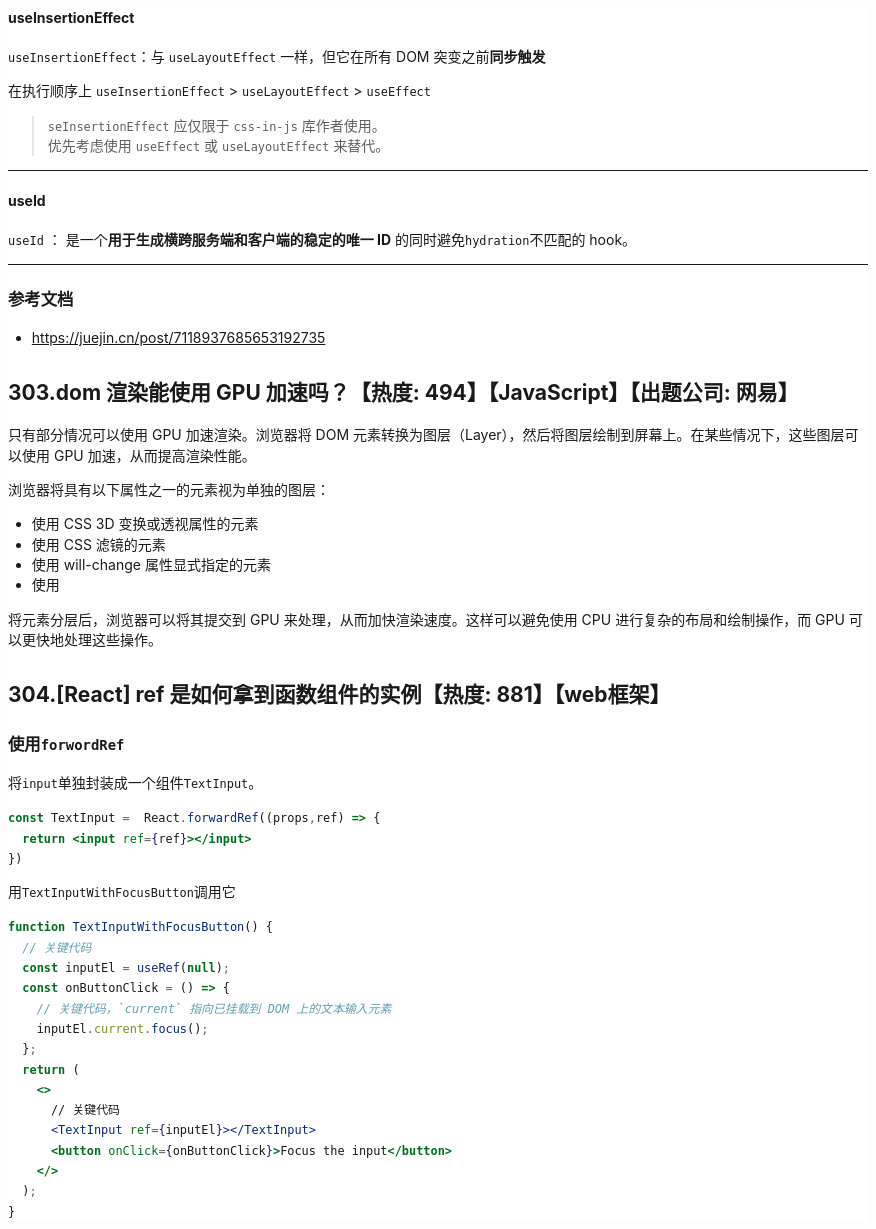 
#### useInsertionEffect

`useInsertionEffect`：与 `useLayoutEffect` 一样，但它在所有 DOM 突变之前**同步触发**

在执行顺序上 `useInsertionEffect` > `useLayoutEffect` > `useEffect`

> `seInsertionEffect` 应仅限于 `css-in-js` 库作者使用。  
> 优先考虑使用 `useEffect` 或 `useLayoutEffect` 来替代。

---

#### useId

`useId` ： 是一个**用于生成横跨服务端和客户端的稳定的唯一 ID** 的同时避免`hydration`不匹配的 hook。

---


### 参考文档
- https://juejin.cn/post/7118937685653192735

           

## 303.dom 渲染能使用 GPU 加速吗？【热度: 494】【JavaScript】【出题公司: 网易】
      
只有部分情况可以使用 GPU 加速渲染。浏览器将 DOM 元素转换为图层（Layer），然后将图层绘制到屏幕上。在某些情况下，这些图层可以使用 GPU 加速，从而提高渲染性能。

浏览器将具有以下属性之一的元素视为单独的图层：

- 使用 CSS 3D 变换或透视属性的元素
- 使用 CSS 滤镜的元素
- 使用 will-change 属性显式指定的元素
- 使用 <video>、<canvas>、<webgl> 或其他可加速元素的元素

将元素分层后，浏览器可以将其提交到 GPU 来处理，从而加快渲染速度。这样可以避免使用 CPU 进行复杂的布局和绘制操作，而 GPU 可以更快地处理这些操作。

           

## 304.[React] ref 是如何拿到函数组件的实例【热度: 881】【web框架】
      
### 使用`forwordRef`

将`input`单独封装成一个组件`TextInput`。

```jsx
const TextInput =  React.forwardRef((props,ref) => {
  return <input ref={ref}></input>
})

```

用`TextInputWithFocusButton`调用它

```jsx
function TextInputWithFocusButton() {
  // 关键代码
  const inputEl = useRef(null);
  const onButtonClick = () => {
    // 关键代码，`current` 指向已挂载到 DOM 上的文本输入元素
    inputEl.current.focus();
  };
  return (
    <>
      // 关键代码
      <TextInput ref={inputEl}></TextInput>
      <button onClick={onButtonClick}>Focus the input</button>
    </>
  );
}

```